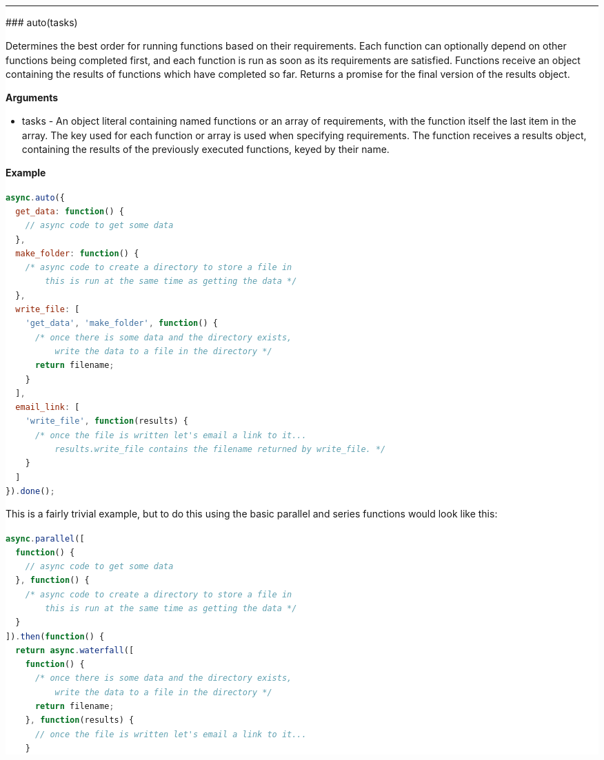 ---------------------------------------

<a name="auto" />
### auto(tasks)

Determines the best order for running functions based on their requirements.
Each function can optionally depend on other functions being completed first,
and each function is run as soon as its requirements are satisfied.
Functions receive an object containing the results of functions which have
completed so far.  Returns a promise for the final version of the results
object.

__Arguments__

* tasks - An object literal containing named functions or an array of
  requirements, with the function itself the last item in the array. The key
  used for each function or array is used when specifying requirements. The
  function receives a results object, containing the results of
  the previously executed functions, keyed by their name.

__Example__

```js
async.auto({
  get_data: function() {
    // async code to get some data
  },
  make_folder: function() {
    /* async code to create a directory to store a file in
        this is run at the same time as getting the data */
  },
  write_file: [
    'get_data', 'make_folder', function() {
      /* once there is some data and the directory exists,
          write the data to a file in the directory */
      return filename;
    }
  ],
  email_link: [
    'write_file', function(results) {
      /* once the file is written let's email a link to it...
          results.write_file contains the filename returned by write_file. */
    }
  ]
}).done();
```

This is a fairly trivial example, but to do this using the basic parallel and
series functions would look like this:

```js
async.parallel([
  function() {
    // async code to get some data
  }, function() {
    /* async code to create a directory to store a file in
        this is run at the same time as getting the data */
  }
]).then(function() {
  return async.waterfall([
    function() {
      /* once there is some data and the directory exists,
          write the data to a file in the directory */
      return filename;
    }, function(results) {
      // once the file is written let's email a link to it...
    }
```
